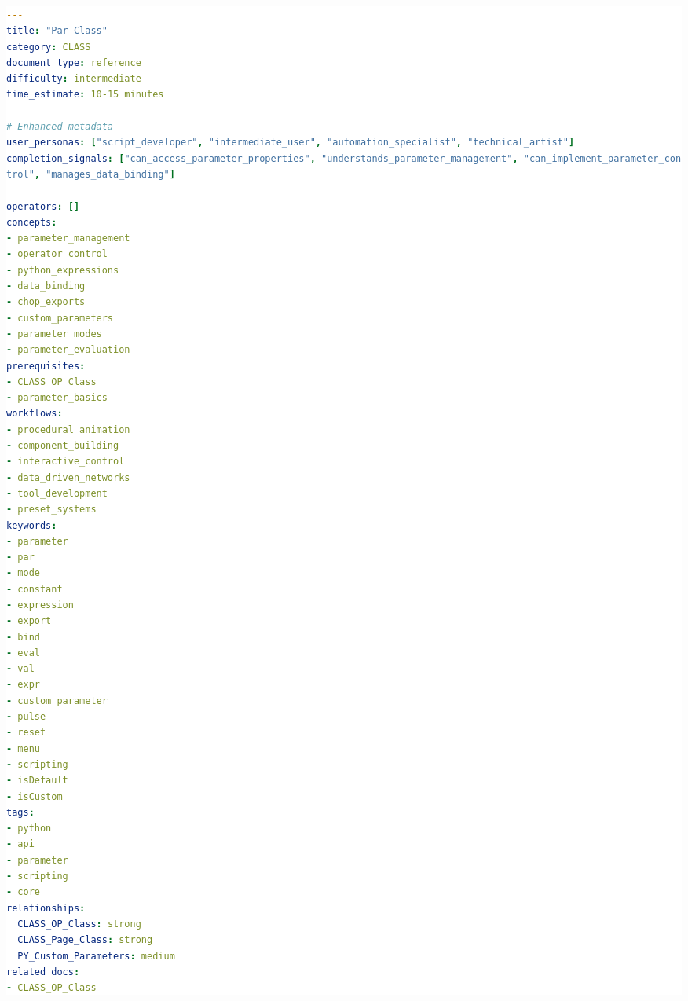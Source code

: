 ```yaml
---
title: "Par Class"
category: CLASS
document_type: reference
difficulty: intermediate
time_estimate: 10-15 minutes

# Enhanced metadata
user_personas: ["script_developer", "intermediate_user", "automation_specialist", "technical_artist"]
completion_signals: ["can_access_parameter_properties", "understands_parameter_management", "can_implement_parameter_control", "manages_data_binding"]

operators: []
concepts:
- parameter_management
- operator_control
- python_expressions
- data_binding
- chop_exports
- custom_parameters
- parameter_modes
- parameter_evaluation
prerequisites:
- CLASS_OP_Class
- parameter_basics
workflows:
- procedural_animation
- component_building
- interactive_control
- data_driven_networks
- tool_development
- preset_systems
keywords:
- parameter
- par
- mode
- constant
- expression
- export
- bind
- eval
- val
- expr
- custom parameter
- pulse
- reset
- menu
- scripting
- isDefault
- isCustom
tags:
- python
- api
- parameter
- scripting
- core
relationships:
  CLASS_OP_Class: strong
  CLASS_Page_Class: strong
  PY_Custom_Parameters: medium
related_docs:
- CLASS_OP_Class
```